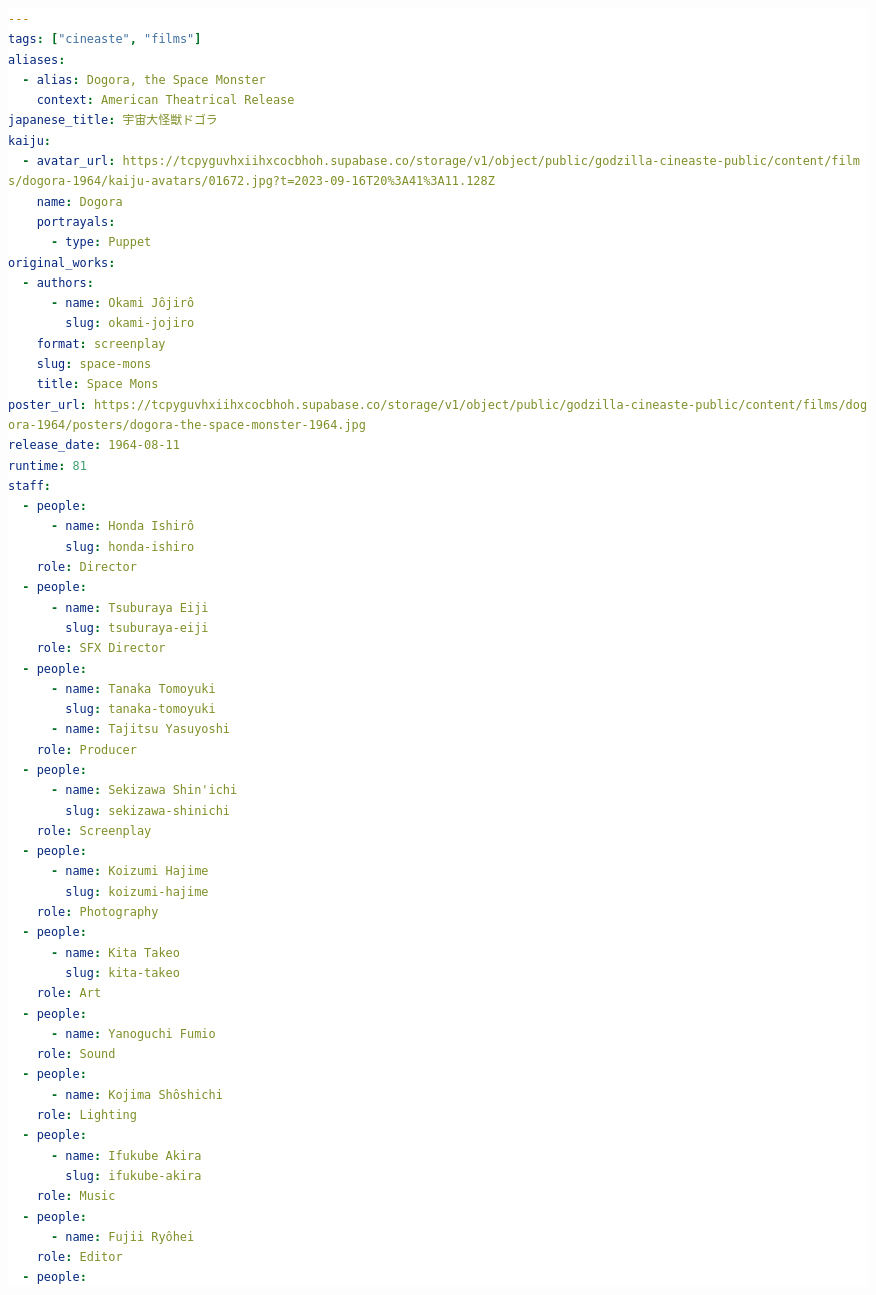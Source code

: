 ```yaml
---
tags: ["cineaste", "films"]
aliases:
  - alias: Dogora, the Space Monster
    context: American Theatrical Release
japanese_title: 宇宙大怪獣ドゴラ
kaiju:
  - avatar_url: https://tcpyguvhxiihxcocbhoh.supabase.co/storage/v1/object/public/godzilla-cineaste-public/content/films/dogora-1964/kaiju-avatars/01672.jpg?t=2023-09-16T20%3A41%3A11.128Z
    name: Dogora
    portrayals:
      - type: Puppet
original_works:
  - authors:
      - name: Okami Jôjirô
        slug: okami-jojiro
    format: screenplay
    slug: space-mons
    title: Space Mons
poster_url: https://tcpyguvhxiihxcocbhoh.supabase.co/storage/v1/object/public/godzilla-cineaste-public/content/films/dogora-1964/posters/dogora-the-space-monster-1964.jpg
release_date: 1964-08-11
runtime: 81
staff:
  - people:
      - name: Honda Ishirô
        slug: honda-ishiro
    role: Director
  - people:
      - name: Tsuburaya Eiji
        slug: tsuburaya-eiji
    role: SFX Director
  - people:
      - name: Tanaka Tomoyuki
        slug: tanaka-tomoyuki
      - name: Tajitsu Yasuyoshi
    role: Producer
  - people:
      - name: Sekizawa Shin'ichi
        slug: sekizawa-shinichi
    role: Screenplay
  - people:
      - name: Koizumi Hajime
        slug: koizumi-hajime
    role: Photography
  - people:
      - name: Kita Takeo
        slug: kita-takeo
    role: Art
  - people:
      - name: Yanoguchi Fumio
    role: Sound
  - people:
      - name: Kojima Shôshichi
    role: Lighting
  - people:
      - name: Ifukube Akira
        slug: ifukube-akira
    role: Music
  - people:
      - name: Fujii Ryôhei
    role: Editor
  - people:
```